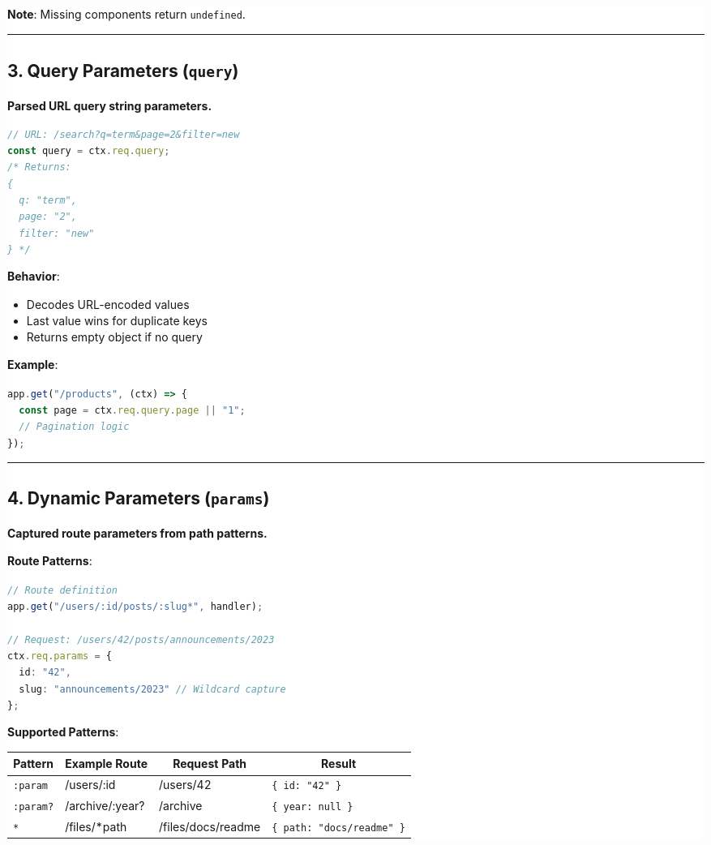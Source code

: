 **Note**: Missing components return `undefined`.

---

## **3. Query Parameters (`query`)**

**Parsed URL query string parameters.**

```ts
// URL: /search?q=term&page=2&filter=new
const query = ctx.req.query; 
/* Returns:
{
  q: "term",
  page: "2",
  filter: "new"
} */
```

**Behavior**:

- Decodes URL-encoded values
- Last value wins for duplicate keys
- Returns empty object if no query

**Example**:

```ts
app.get("/products", (ctx) => {
  const page = ctx.req.query.page || "1";
  // Pagination logic
});
```

---

## **4. Dynamic Parameters (`params`)**

**Captured route parameters from path patterns.**

**Route Patterns**:

```ts
// Route definition
app.get("/users/:id/posts/:slug*", handler);

// Request: /users/42/posts/announcements/2023
ctx.req.params = {
  id: "42",
  slug: "announcements/2023" // Wildcard capture
};
```

**Supported Patterns**:

| Pattern       | Example Route        | Request Path       | Result            |
|---------------|----------------------|--------------------|-------------------|
| `:param`      | /users/:id           | /users/42          | `{ id: "42" }`    |
| `:param?`     | /archive/:year?      | /archive           | `{ year: null }`  |
| `*`           | /files/*path         | /files/docs/readme | `{ path: "docs/readme" }` |
